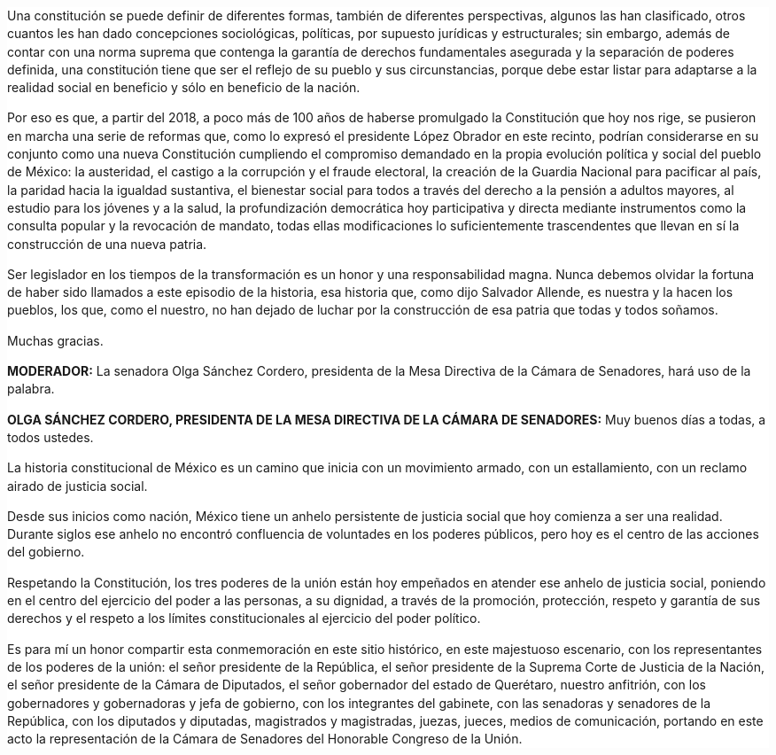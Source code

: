 Una constitución se puede definir de diferentes formas, también de diferentes
perspectivas, algunos las han clasificado, otros cuantos les han dado
concepciones sociológicas, políticas, por supuesto jurídicas y estructurales;
sin embargo, además de contar con una norma suprema que contenga la garantía
de derechos fundamentales asegurada y la separación de poderes definida, una
constitución tiene que ser el reflejo de su pueblo y sus circunstancias,
porque debe estar listar para adaptarse a la realidad social en beneficio y
sólo en beneficio de la nación.

Por eso es que, a partir del 2018, a poco más de 100 años de haberse
promulgado la Constitución que hoy nos rige, se pusieron en marcha una serie
de reformas que, como lo expresó el presidente López Obrador en este recinto,
podrían considerarse en su conjunto como una nueva Constitución cumpliendo el
compromiso demandado en la propia evolución política y social del pueblo de
México: la austeridad, el castigo a la corrupción y el fraude electoral, la
creación de la Guardia Nacional para pacificar al país, la paridad hacia la
igualdad sustantiva, el bienestar social para todos a través del derecho a la
pensión a adultos mayores, al estudio para los jóvenes y a la salud, la
profundización democrática hoy participativa y directa mediante instrumentos
como la consulta popular y la revocación de mandato, todas ellas
modificaciones lo suficientemente trascendentes que llevan en sí la
construcción de una nueva patria.

Ser legislador en los tiempos de la transformación es un honor y una
responsabilidad magna. Nunca debemos olvidar la fortuna de haber sido llamados
a este episodio de la historia, esa historia que, como dijo Salvador Allende,
es nuestra y la hacen los pueblos, los que, como el nuestro, no han dejado de
luchar por la construcción de esa patria que todas y todos soñamos.

Muchas gracias.

**MODERADOR:** La senadora Olga Sánchez Cordero, presidenta de la Mesa
Directiva de la Cámara de Senadores, hará uso de la palabra.

**OLGA SÁNCHEZ CORDERO, PRESIDENTA DE LA MESA DIRECTIVA DE LA CÁMARA DE
SENADORES:** Muy buenos días a todas, a todos ustedes.

La historia constitucional de México es un camino que inicia con un movimiento
armado, con un estallamiento, con un reclamo airado de justicia social.

Desde sus inicios como nación, México tiene un anhelo persistente de justicia
social que hoy comienza a ser una realidad. Durante siglos ese anhelo no
encontró confluencia de voluntades en los poderes públicos, pero hoy es el
centro de las acciones del gobierno.

Respetando la Constitución, los tres poderes de la unión están hoy empeñados
en atender ese anhelo de justicia social, poniendo en el centro del ejercicio
del poder a las personas, a su dignidad, a través de la promoción, protección,
respeto y garantía de sus derechos y el respeto a los límites constitucionales
al ejercicio del poder político.

Es para mí un honor compartir esta conmemoración en este sitio histórico, en
este majestuoso escenario, con los representantes de los poderes de la unión:
el señor presidente de la República, el señor presidente de la Suprema Corte
de Justicia de la Nación, el señor presidente de la Cámara de Diputados, el
señor gobernador del estado de Querétaro, nuestro anfitrión, con los
gobernadores y gobernadoras y jefa de gobierno, con los integrantes del
gabinete, con las senadoras y senadores de la República, con los diputados y
diputadas, magistrados y magistradas, juezas, jueces, medios de comunicación,
portando en este acto la representación de la Cámara de Senadores del
Honorable Congreso de la Unión.
